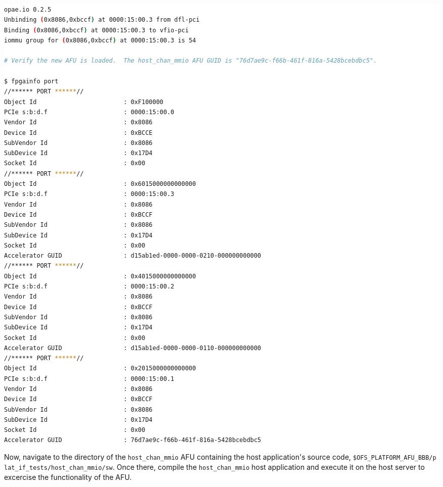 ```sh
opae.io 0.2.5
Unbinding (0x8086,0xbccf) at 0000:15:00.3 from dfl-pci
Binding (0x8086,0xbccf) at 0000:15:00.3 to vfio-pci
iommu group for (0x8086,0xbccf) at 0000:15:00.3 is 54

# Verify the new AFU is loaded.  The host_chan_mmio AFU GUID is "76d7ae9c-f66b-461f-816a-5428bcebdbc5".

$ fpgainfo port
//****** PORT ******//
Object Id                        : 0xF100000
PCIe s:b:d.f                     : 0000:15:00.0
Vendor Id                        : 0x8086
Device Id                        : 0xBCCE
SubVendor Id                     : 0x8086
SubDevice Id                     : 0x17D4
Socket Id                        : 0x00
//****** PORT ******//
Object Id                        : 0x6015000000000000
PCIe s:b:d.f                     : 0000:15:00.3
Vendor Id                        : 0x8086
Device Id                        : 0xBCCF
SubVendor Id                     : 0x8086
SubDevice Id                     : 0x17D4
Socket Id                        : 0x00
Accelerator GUID                 : d15ab1ed-0000-0000-0210-000000000000
//****** PORT ******//
Object Id                        : 0x4015000000000000
PCIe s:b:d.f                     : 0000:15:00.2
Vendor Id                        : 0x8086
Device Id                        : 0xBCCF
SubVendor Id                     : 0x8086
SubDevice Id                     : 0x17D4
Socket Id                        : 0x00
Accelerator GUID                 : d15ab1ed-0000-0000-0110-000000000000
//****** PORT ******//
Object Id                        : 0x2015000000000000
PCIe s:b:d.f                     : 0000:15:00.1
Vendor Id                        : 0x8086
Device Id                        : 0xBCCF
SubVendor Id                     : 0x8086
SubDevice Id                     : 0x17D4
Socket Id                        : 0x00
Accelerator GUID                 : 76d7ae9c-f66b-461f-816a-5428bcebdbc5

```

 Now, navigate to the directory of the ```host_chan_mmio``` AFU containing the host application's source code, ```$OFS_PLATFORM_AFU_BBB/plat_if_tests/host_chan_mmio/sw```. Once there, compile the ```host_chan_mmio``` host application and execute it on the host server to excercise the functionality of the AFU.
